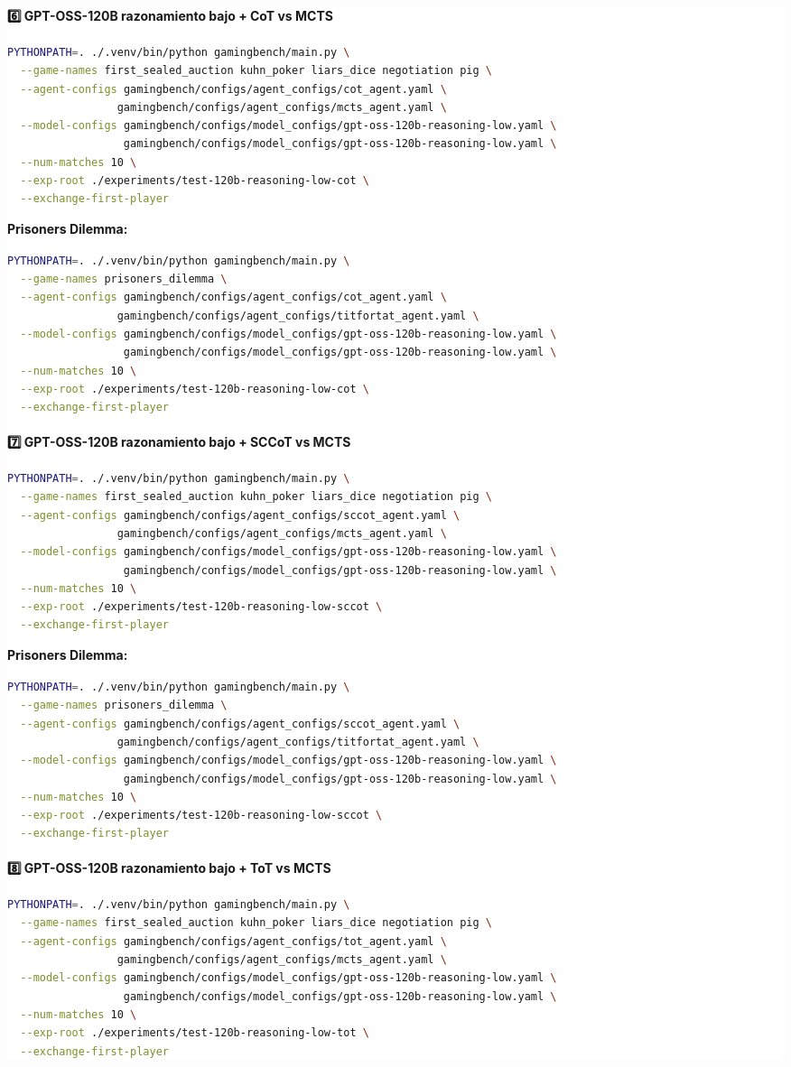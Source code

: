 #### 6️⃣ GPT-OSS-120B razonamiento bajo + CoT vs MCTS
```bash
PYTHONPATH=. ./.venv/bin/python gamingbench/main.py \
  --game-names first_sealed_auction kuhn_poker liars_dice negotiation pig \
  --agent-configs gamingbench/configs/agent_configs/cot_agent.yaml \
                 gamingbench/configs/agent_configs/mcts_agent.yaml \
  --model-configs gamingbench/configs/model_configs/gpt-oss-120b-reasoning-low.yaml \
                  gamingbench/configs/model_configs/gpt-oss-120b-reasoning-low.yaml \
  --num-matches 10 \
  --exp-root ./experiments/test-120b-reasoning-low-cot \
  --exchange-first-player
```

**Prisoners Dilemma:**
```bash
PYTHONPATH=. ./.venv/bin/python gamingbench/main.py \
  --game-names prisoners_dilemma \
  --agent-configs gamingbench/configs/agent_configs/cot_agent.yaml \
                 gamingbench/configs/agent_configs/titfortat_agent.yaml \
  --model-configs gamingbench/configs/model_configs/gpt-oss-120b-reasoning-low.yaml \
                  gamingbench/configs/model_configs/gpt-oss-120b-reasoning-low.yaml \
  --num-matches 10 \
  --exp-root ./experiments/test-120b-reasoning-low-cot \
  --exchange-first-player
```

#### 7️⃣ GPT-OSS-120B razonamiento bajo + SCCoT vs MCTS
```bash
PYTHONPATH=. ./.venv/bin/python gamingbench/main.py \
  --game-names first_sealed_auction kuhn_poker liars_dice negotiation pig \
  --agent-configs gamingbench/configs/agent_configs/sccot_agent.yaml \
                 gamingbench/configs/agent_configs/mcts_agent.yaml \
  --model-configs gamingbench/configs/model_configs/gpt-oss-120b-reasoning-low.yaml \
                  gamingbench/configs/model_configs/gpt-oss-120b-reasoning-low.yaml \
  --num-matches 10 \
  --exp-root ./experiments/test-120b-reasoning-low-sccot \
  --exchange-first-player
```

**Prisoners Dilemma:**
```bash
PYTHONPATH=. ./.venv/bin/python gamingbench/main.py \
  --game-names prisoners_dilemma \
  --agent-configs gamingbench/configs/agent_configs/sccot_agent.yaml \
                 gamingbench/configs/agent_configs/titfortat_agent.yaml \
  --model-configs gamingbench/configs/model_configs/gpt-oss-120b-reasoning-low.yaml \
                  gamingbench/configs/model_configs/gpt-oss-120b-reasoning-low.yaml \
  --num-matches 10 \
  --exp-root ./experiments/test-120b-reasoning-low-sccot \
  --exchange-first-player
```

#### 8️⃣ GPT-OSS-120B razonamiento bajo + ToT vs MCTS
```bash
PYTHONPATH=. ./.venv/bin/python gamingbench/main.py \
  --game-names first_sealed_auction kuhn_poker liars_dice negotiation pig \
  --agent-configs gamingbench/configs/agent_configs/tot_agent.yaml \
                 gamingbench/configs/agent_configs/mcts_agent.yaml \
  --model-configs gamingbench/configs/model_configs/gpt-oss-120b-reasoning-low.yaml \
                  gamingbench/configs/model_configs/gpt-oss-120b-reasoning-low.yaml \
  --num-matches 10 \
  --exp-root ./experiments/test-120b-reasoning-low-tot \
  --exchange-first-player
```
